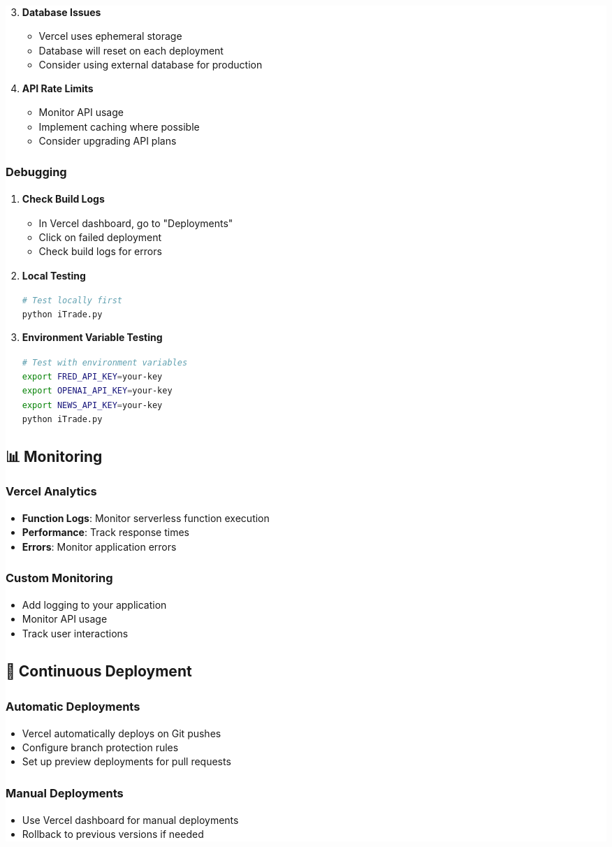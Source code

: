 3. **Database Issues**
   - Vercel uses ephemeral storage
   - Database will reset on each deployment
   - Consider using external database for production

4. **API Rate Limits**
   - Monitor API usage
   - Implement caching where possible
   - Consider upgrading API plans

### Debugging

1. **Check Build Logs**
   - In Vercel dashboard, go to "Deployments"
   - Click on failed deployment
   - Check build logs for errors

2. **Local Testing**
   ```bash
   # Test locally first
   python iTrade.py
   ```

3. **Environment Variable Testing**
   ```bash
   # Test with environment variables
   export FRED_API_KEY=your-key
   export OPENAI_API_KEY=your-key
   export NEWS_API_KEY=your-key
   python iTrade.py
   ```

## 📊 Monitoring

### Vercel Analytics
- **Function Logs**: Monitor serverless function execution
- **Performance**: Track response times
- **Errors**: Monitor application errors

### Custom Monitoring
- Add logging to your application
- Monitor API usage
- Track user interactions

## 🔄 Continuous Deployment

### Automatic Deployments
- Vercel automatically deploys on Git pushes
- Configure branch protection rules
- Set up preview deployments for pull requests

### Manual Deployments
- Use Vercel dashboard for manual deployments
- Rollback to previous versions if needed
